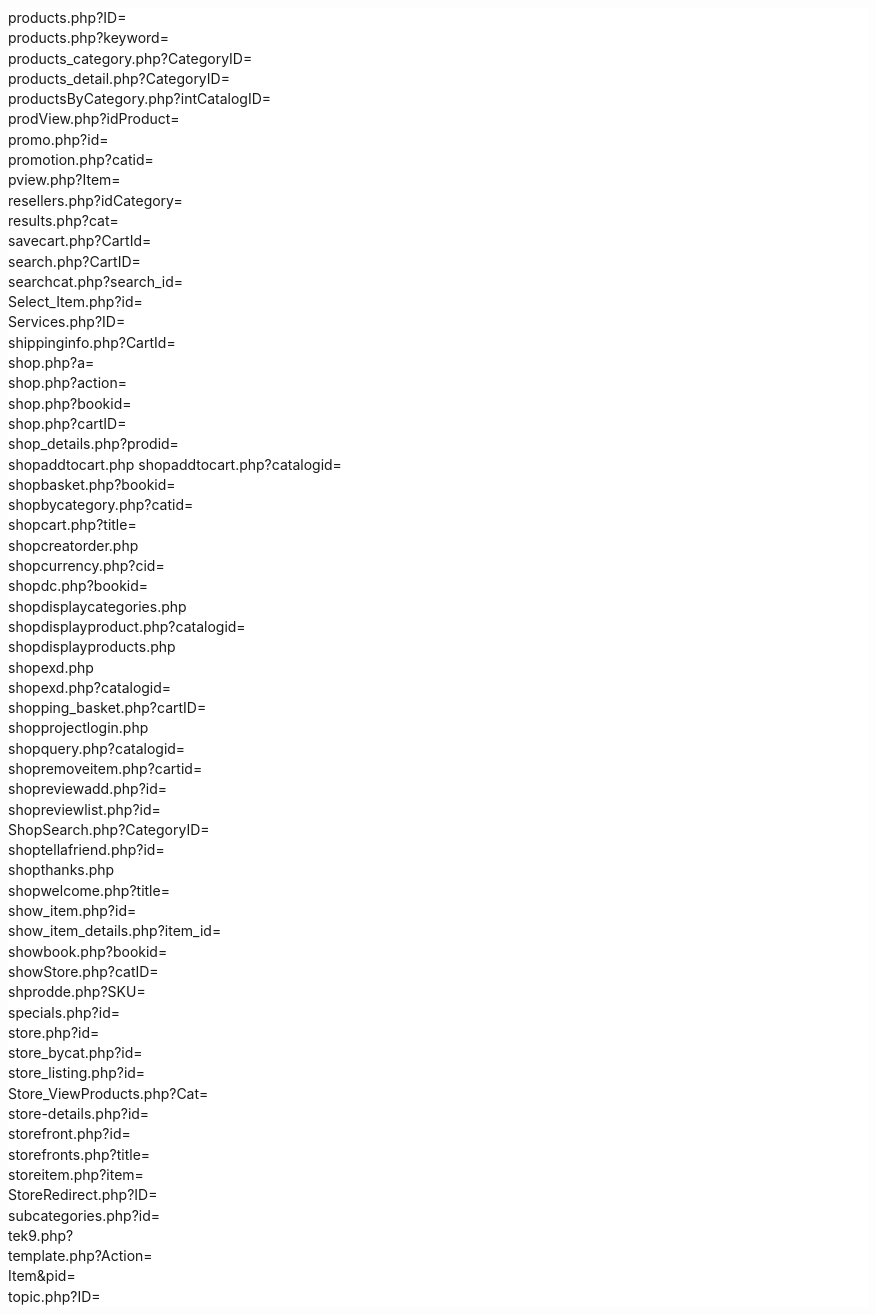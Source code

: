 products.php?ID=</br>
products.php?keyword=</br>
products_category.php?CategoryID=</br>
products_detail.php?CategoryID=</br>
productsByCategory.php?intCatalogID=</br>
prodView.php?idProduct=</br>
promo.php?id=</br>
promotion.php?catid=</br>
pview.php?Item=</br>
resellers.php?idCategory=</br>
results.php?cat=</br>
savecart.php?CartId=</br>
search.php?CartID=</br>
searchcat.php?search_id=</br>
Select_Item.php?id=</br>
Services.php?ID=</br>
shippinginfo.php?CartId=</br>
shop.php?a=</br>
shop.php?action=</br>
shop.php?bookid=</br>
shop.php?cartID=</br>
shop_details.php?prodid=</br>
shopaddtocart.php
shopaddtocart.php?catalogid=</br>
shopbasket.php?bookid=</br>
shopbycategory.php?catid=</br>
shopcart.php?title=</br>
shopcreatorder.php</br>
shopcurrency.php?cid=</br>
shopdc.php?bookid=</br>
shopdisplaycategories.php</br>
shopdisplayproduct.php?catalogid=</br>
shopdisplayproducts.php</br>
shopexd.php</br>
shopexd.php?catalogid=</br>
shopping_basket.php?cartID=</br>
shopprojectlogin.php</br>
shopquery.php?catalogid=</br>
shopremoveitem.php?cartid=</br>
shopreviewadd.php?id=</br>
shopreviewlist.php?id=</br>
ShopSearch.php?CategoryID=</br>
shoptellafriend.php?id=</br>
shopthanks.php</br>
shopwelcome.php?title=</br>
show_item.php?id=</br>
show_item_details.php?item_id=</br>
showbook.php?bookid=</br>
showStore.php?catID=</br>
shprodde.php?SKU=</br>
specials.php?id=</br>
store.php?id=</br>
store_bycat.php?id=</br>
store_listing.php?id=</br>
Store_ViewProducts.php?Cat=</br>
store-details.php?id=</br>
storefront.php?id=</br>
storefronts.php?title=</br>
storeitem.php?item=</br>
StoreRedirect.php?ID=</br>
subcategories.php?id=</br>
tek9.php?</br>
template.php?Action=</br>Item&pid=</br>
topic.php?ID=</br>
